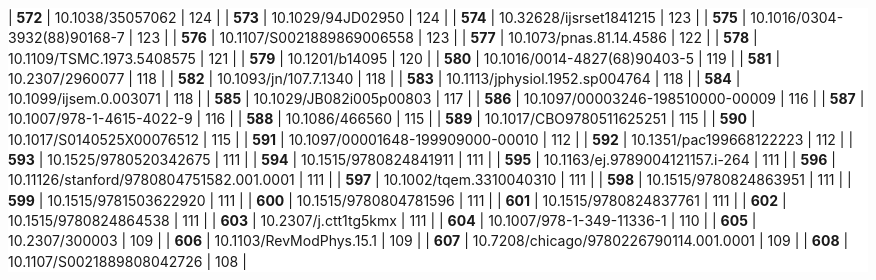 | **572** | 10.1038/35057062                                                   | 124                  |
| **573** | 10.1029/94JD02950                                                  | 124                  |
| **574** | 10.32628/ijsrset1841215                                            | 123                  |
| **575** | 10.1016/0304-3932(88)90168-7                                       | 123                  |
| **576** | 10.1107/S0021889869006558                                          | 123                  |
| **577** | 10.1073/pnas.81.14.4586                                            | 122                  |
| **578** | 10.1109/TSMC.1973.5408575                                          | 121                  |
| **579** | 10.1201/b14095                                                     | 120                  |
| **580** | 10.1016/0014-4827(68)90403-5                                       | 119                  |
| **581** | 10.2307/2960077                                                    | 118                  |
| **582** | 10.1093/jn/107.7.1340                                              | 118                  |
| **583** | 10.1113/jphysiol.1952.sp004764                                     | 118                  |
| **584** | 10.1099/ijsem.0.003071                                             | 118                  |
| **585** | 10.1029/JB082i005p00803                                            | 117                  |
| **586** | 10.1097/00003246-198510000-00009                                   | 116                  |
| **587** | 10.1007/978-1-4615-4022-9                                          | 116                  |
| **588** | 10.1086/466560                                                     | 115                  |
| **589** | 10.1017/CBO9780511625251                                           | 115                  |
| **590** | 10.1017/S0140525X00076512                                          | 115                  |
| **591** | 10.1097/00001648-199909000-00010                                   | 112                  |
| **592** | 10.1351/pac199668122223                                            | 112                  |
| **593** | 10.1525/9780520342675                                              | 111                  |
| **594** | 10.1515/9780824841911                                              | 111                  |
| **595** | 10.1163/ej.9789004121157.i-264                                     | 111                  |
| **596** | 10.11126/stanford/9780804751582.001.0001                           | 111                  |
| **597** | 10.1002/tqem.3310040310                                            | 111                  |
| **598** | 10.1515/9780824863951                                              | 111                  |
| **599** | 10.1515/9781503622920                                              | 111                  |
| **600** | 10.1515/9780804781596                                              | 111                  |
| **601** | 10.1515/9780824837761                                              | 111                  |
| **602** | 10.1515/9780824864538                                              | 111                  |
| **603** | 10.2307/j.ctt1tg5kmx                                               | 111                  |
| **604** | 10.1007/978-1-349-11336-1                                          | 110                  |
| **605** | 10.2307/300003                                                     | 109                  |
| **606** | 10.1103/RevModPhys.15.1                                            | 109                  |
| **607** | 10.7208/chicago/9780226790114.001.0001                             | 109                  |
| **608** | 10.1107/S0021889808042726                                          | 108                  |
